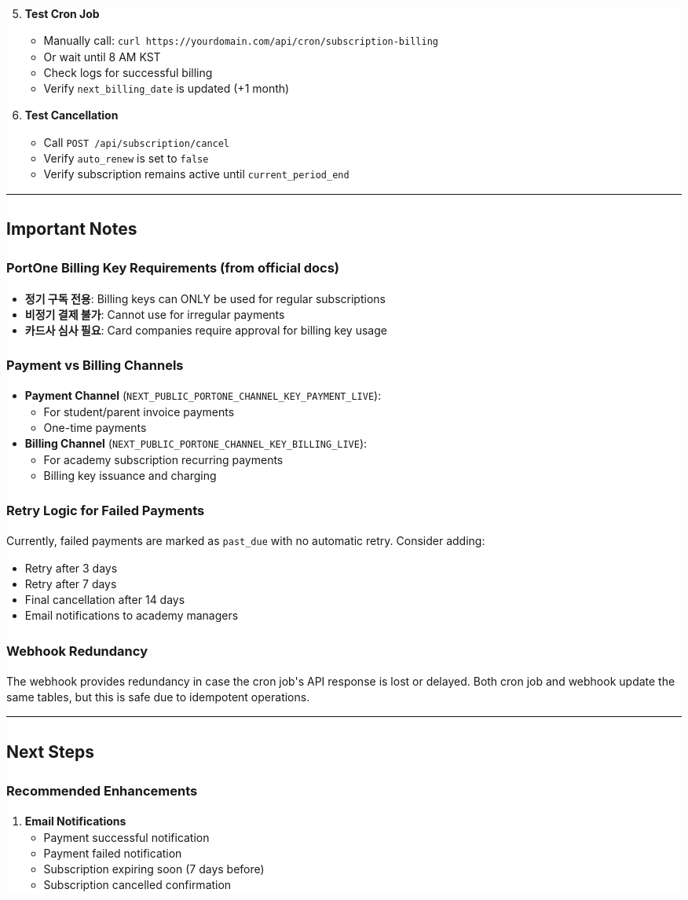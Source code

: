 5. **Test Cron Job**
   - Manually call: `curl https://yourdomain.com/api/cron/subscription-billing`
   - Or wait until 8 AM KST
   - Check logs for successful billing
   - Verify `next_billing_date` is updated (+1 month)

6. **Test Cancellation**
   - Call `POST /api/subscription/cancel`
   - Verify `auto_renew` is set to `false`
   - Verify subscription remains active until `current_period_end`

---

## Important Notes

### PortOne Billing Key Requirements (from official docs)
- **정기 구독 전용**: Billing keys can ONLY be used for regular subscriptions
- **비정기 결제 불가**: Cannot use for irregular payments
- **카드사 심사 필요**: Card companies require approval for billing key usage

### Payment vs Billing Channels
- **Payment Channel** (`NEXT_PUBLIC_PORTONE_CHANNEL_KEY_PAYMENT_LIVE`):
  - For student/parent invoice payments
  - One-time payments
- **Billing Channel** (`NEXT_PUBLIC_PORTONE_CHANNEL_KEY_BILLING_LIVE`):
  - For academy subscription recurring payments
  - Billing key issuance and charging

### Retry Logic for Failed Payments
Currently, failed payments are marked as `past_due` with no automatic retry. Consider adding:
- Retry after 3 days
- Retry after 7 days
- Final cancellation after 14 days
- Email notifications to academy managers

### Webhook Redundancy
The webhook provides redundancy in case the cron job's API response is lost or delayed. Both cron job and webhook update the same tables, but this is safe due to idempotent operations.

---

## Next Steps

### Recommended Enhancements
1. **Email Notifications**
   - Payment successful notification
   - Payment failed notification
   - Subscription expiring soon (7 days before)
   - Subscription cancelled confirmation
